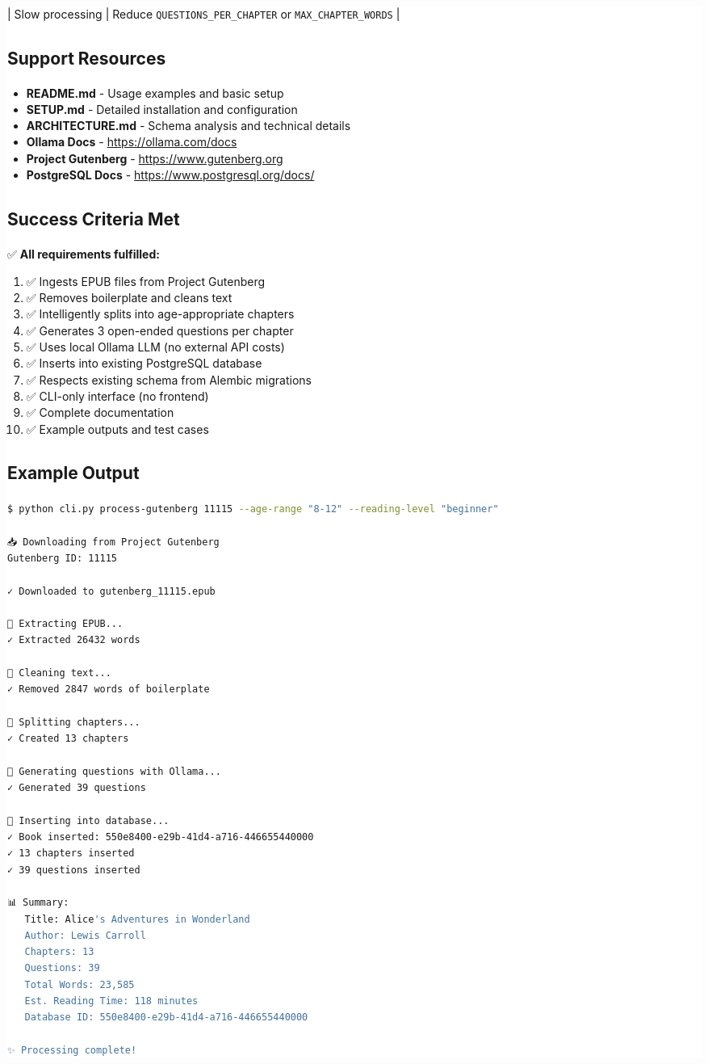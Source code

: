 | Slow processing | Reduce `QUESTIONS_PER_CHAPTER` or `MAX_CHAPTER_WORDS` |

## Support Resources

- **README.md** - Usage examples and basic setup
- **SETUP.md** - Detailed installation and configuration
- **ARCHITECTURE.md** - Schema analysis and technical details
- **Ollama Docs** - https://ollama.com/docs
- **Project Gutenberg** - https://www.gutenberg.org
- **PostgreSQL Docs** - https://www.postgresql.org/docs/

## Success Criteria Met

✅ **All requirements fulfilled:**

1. ✅ Ingests EPUB files from Project Gutenberg
2. ✅ Removes boilerplate and cleans text
3. ✅ Intelligently splits into age-appropriate chapters
4. ✅ Generates 3 open-ended questions per chapter
5. ✅ Uses local Ollama LLM (no external API costs)
6. ✅ Inserts into existing PostgreSQL database
7. ✅ Respects existing schema from Alembic migrations
8. ✅ CLI-only interface (no frontend)
9. ✅ Complete documentation
10. ✅ Example outputs and test cases

## Example Output

```bash
$ python cli.py process-gutenberg 11115 --age-range "8-12" --reading-level "beginner"

📥 Downloading from Project Gutenberg
Gutenberg ID: 11115

✓ Downloaded to gutenberg_11115.epub

📖 Extracting EPUB...
✓ Extracted 26432 words

🧹 Cleaning text...
✓ Removed 2847 words of boilerplate

📑 Splitting chapters...
✓ Created 13 chapters

🤖 Generating questions with Ollama...
✓ Generated 39 questions

💾 Inserting into database...
✓ Book inserted: 550e8400-e29b-41d4-a716-446655440000
✓ 13 chapters inserted
✓ 39 questions inserted

📊 Summary:
   Title: Alice's Adventures in Wonderland
   Author: Lewis Carroll
   Chapters: 13
   Questions: 39
   Total Words: 23,585
   Est. Reading Time: 118 minutes
   Database ID: 550e8400-e29b-41d4-a716-446655440000

✨ Processing complete!
```